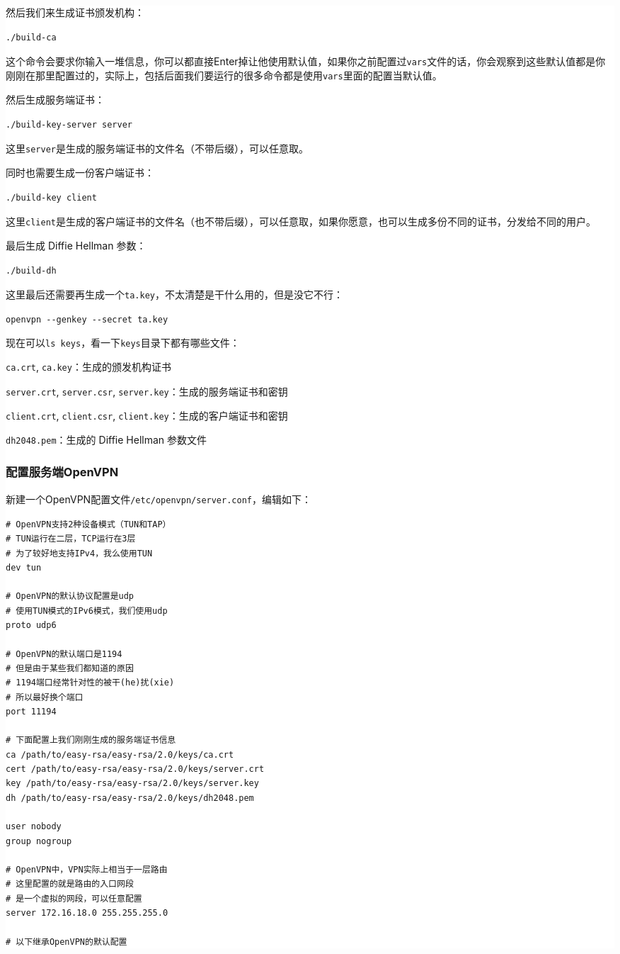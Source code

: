 然后我们来生成证书颁发机构：

`./build-ca`

这个命令会要求你输入一堆信息，你可以都直接Enter掉让他使用默认值，如果你之前配置过`vars`文件的话，你会观察到这些默认值都是你刚刚在那里配置过的，实际上，包括后面我们要运行的很多命令都是使用`vars`里面的配置当默认值。

然后生成服务端证书：

`./build-key-server server`

这里`server`是生成的服务端证书的文件名（不带后缀），可以任意取。

同时也需要生成一份客户端证书：

`./build-key client`

这里`client`是生成的客户端证书的文件名（也不带后缀），可以任意取，如果你愿意，也可以生成多份不同的证书，分发给不同的用户。

最后生成 Diffie Hellman 参数：

`./build-dh`

这里最后还需要再生成一个`ta.key`，不太清楚是干什么用的，但是没它不行：

`openvpn --genkey --secret ta.key`

现在可以`ls keys`，看一下`keys`目录下都有哪些文件：

`ca.crt`, `ca.key`：生成的颁发机构证书

`server.crt`, `server.csr`, `server.key`：生成的服务端证书和密钥

`client.crt`, `client.csr`, `client.key`：生成的客户端证书和密钥

`dh2048.pem`：生成的 Diffie Hellman 参数文件

### 配置服务端OpenVPN

新建一个OpenVPN配置文件`/etc/openvpn/server.conf`，编辑如下：

```
# OpenVPN支持2种设备模式（TUN和TAP）
# TUN运行在二层，TCP运行在3层
# 为了较好地支持IPv4，我么使用TUN
dev tun

# OpenVPN的默认协议配置是udp
# 使用TUN模式的IPv6模式，我们使用udp
proto udp6

# OpenVPN的默认端口是1194
# 但是由于某些我们都知道的原因
# 1194端口经常针对性的被干(he)扰(xie)
# 所以最好换个端口
port 11194

# 下面配置上我们刚刚生成的服务端证书信息
ca /path/to/easy-rsa/easy-rsa/2.0/keys/ca.crt
cert /path/to/easy-rsa/easy-rsa/2.0/keys/server.crt
key /path/to/easy-rsa/easy-rsa/2.0/keys/server.key
dh /path/to/easy-rsa/easy-rsa/2.0/keys/dh2048.pem

user nobody
group nogroup

# OpenVPN中，VPN实际上相当于一层路由
# 这里配置的就是路由的入口网段
# 是一个虚拟的网段，可以任意配置
server 172.16.18.0 255.255.255.0

# 以下继承OpenVPN的默认配置
```